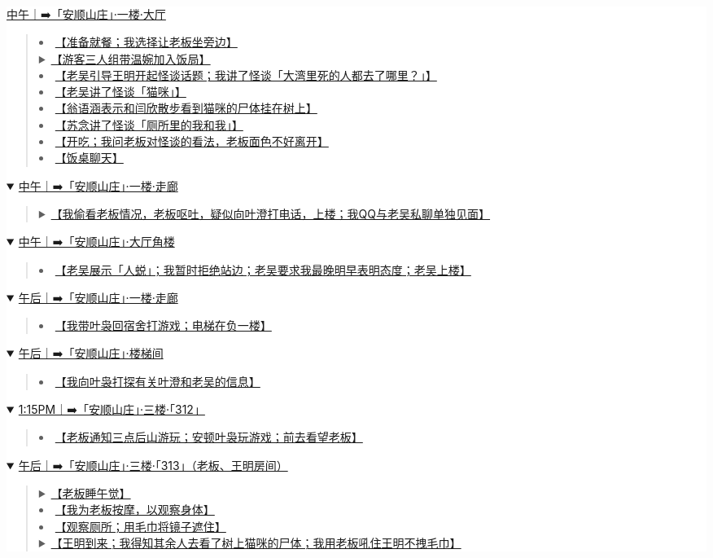 <a href="#%E4%B8%AD%E5%8D%88%EF%B8%8F%E5%AE%89%E9%A1%BA%E5%B1%B1%E5%BA%84%E4%B8%80%E6%A5%BC%E5%A4%A7%E5%8E%85">中午｜➡️「安顺山庄」·一楼·大厅</a></summary><blockquote><li><a href="#%E5%87%86%E5%A4%87%E5%B0%B1%E9%A4%90%E6%88%91%E9%80%89%E6%8B%A9%E8%AE%A9%E8%80%81%E6%9D%BF%E5%9D%90%E6%97%81%E8%BE%B9">【准备就餐；我选择让老板坐旁边】</a></li><details><summary><a href="#%E6%B8%B8%E5%AE%A2%E4%B8%89%E4%BA%BA%E7%BB%84%E5%B8%A6%E6%B8%A9%E5%A9%89%E5%8A%A0%E5%85%A5%E9%A5%AD%E5%B1%80">【游客三人组带温婉加入饭局】</a></summary></details><li><a href="#%E8%80%81%E5%90%B4%E5%BC%95%E5%AF%BC%E7%8E%8B%E6%98%8E%E5%BC%80%E8%B5%B7%E6%80%AA%E8%B0%88%E8%AF%9D%E9%A2%98%E6%88%91%E8%AE%B2%E4%BA%86%E6%80%AA%E8%B0%88%E5%A4%A7%E6%B9%BE%E9%87%8C%E6%AD%BB%E7%9A%84%E4%BA%BA%E9%83%BD%E5%8E%BB%E4%BA%86%E5%93%AA%E9%87%8C">【老吴引导王明开起怪谈话题；我讲了怪谈「大湾里死的人都去了哪里？」】</a></li><li><a href="#%E8%80%81%E5%90%B4%E8%AE%B2%E4%BA%86%E6%80%AA%E8%B0%88%E7%8C%AB%E5%92%AA">【老吴讲了怪谈「猫咪」】</a></li><li><a href="#%E7%BF%81%E8%AF%AD%E6%B6%B5%E8%A1%A8%E7%A4%BA%E5%92%8C%E9%97%AB%E6%AC%A3%E6%95%A3%E6%AD%A5%E7%9C%8B%E5%88%B0%E7%8C%AB%E5%92%AA%E7%9A%84%E5%B0%B8%E4%BD%93%E6%8C%82%E5%9C%A8%E6%A0%91%E4%B8%8A">【翁语涵表示和闫欣散步看到猫咪的尸体挂在树上】</a></li><li><a href="#%E8%8B%8F%E5%BF%B5%E8%AE%B2%E4%BA%86%E6%80%AA%E8%B0%88%E5%8E%95%E6%89%80%E9%87%8C%E7%9A%84%E6%88%91%E5%92%8C%E6%88%91">【苏念讲了怪谈「厕所里的我和我」】</a></li><li><a href="#%E5%BC%80%E5%90%83%E6%88%91%E9%97%AE%E8%80%81%E6%9D%BF%E5%AF%B9%E6%80%AA%E8%B0%88%E7%9A%84%E7%9C%8B%E6%B3%95%E8%80%81%E6%9D%BF%E9%9D%A2%E8%89%B2%E4%B8%8D%E5%A5%BD%E7%A6%BB%E5%BC%80">【开吃；我问老板对怪谈的看法，老板面色不好离开】</a></li><li><a href="#%E9%A5%AD%E6%A1%8C%E8%81%8A%E5%A4%A9">【饭桌聊天】</a></li></blockquote></details><details open><summary><a href="#%E4%B8%AD%E5%8D%88%EF%B8%8F%E5%AE%89%E9%A1%BA%E5%B1%B1%E5%BA%84%E4%B8%80%E6%A5%BC%E8%B5%B0%E5%BB%8A">中午｜➡️「安顺山庄」·一楼·走廊</a></summary><blockquote><details><summary><a href="#%E6%88%91%E5%81%B7%E7%9C%8B%E8%80%81%E6%9D%BF%E6%83%85%E5%86%B5%E8%80%81%E6%9D%BF%E5%91%95%E5%90%90%E7%96%91%E4%BC%BC%E5%90%91%E5%8F%B6%E6%BE%84%E6%89%93%E7%94%B5%E8%AF%9D%E4%B8%8A%E6%A5%BC%E6%88%91QQ%E4%B8%8E%E8%80%81%E5%90%B4%E7%A7%81%E8%81%8A%E5%8D%95%E7%8B%AC%E8%A7%81%E9%9D%A2">【我偷看老板情况，老板呕吐，疑似向叶澄打电话，上楼；我QQ与老吴私聊单独见面】</a></summary><blockquote><details open><summary><a href="#PO%E4%B9%8B%E9%9F%B3-13">「PO之音」</a></summary><blockquote><li><a href="#%E6%A5%BC%E6%A2%AF%E9%97%B4%E9%87%8C%E6%9C%89%E7%9B%91%E6%8E%A7%E6%9C%89%E5%90%88%E7%90%86%E7%90%86%E7%94%B1%E5%8F%AF%E4%BB%A5%E6%89%BE%E7%BB%8F%E7%90%86%E7%9C%8B">楼梯间里有监控，有合理理由可以找经理看</a></li></blockquote></details></blockquote></details></blockquote></details><details open><summary><a href="#%E4%B8%AD%E5%8D%88%EF%B8%8F%E5%AE%89%E9%A1%BA%E5%B1%B1%E5%BA%84%E5%A4%A7%E5%8E%85%E8%A7%92%E6%A5%BC">中午｜➡️「安顺山庄」·大厅角楼</a></summary><blockquote><li><a href="#%E8%80%81%E5%90%B4%E5%B1%95%E7%A4%BA%E4%BA%BA%E8%9C%95%E6%88%91%E6%9A%82%E6%97%B6%E6%8B%92%E7%BB%9D%E7%AB%99%E8%BE%B9%E8%80%81%E5%90%B4%E8%A6%81%E6%B1%82%E6%88%91%E6%9C%80%E6%99%9A%E6%98%8E%E6%97%A9%E8%A1%A8%E6%98%8E%E6%80%81%E5%BA%A6%E8%80%81%E5%90%B4%E4%B8%8A%E6%A5%BC">【老吴展示「人蜕」；我暂时拒绝站边；老吴要求我最晚明早表明态度；老吴上楼】</a></li></blockquote></details><details open><summary><a href="#%E5%8D%88%E5%90%8E%EF%B8%8F%E5%AE%89%E9%A1%BA%E5%B1%B1%E5%BA%84%E4%B8%80%E6%A5%BC%E8%B5%B0%E5%BB%8A">午后｜➡️「安顺山庄」·一楼·走廊</a></summary><blockquote><li><a href="#%E6%88%91%E5%B8%A6%E5%8F%B6%E8%A2%85%E5%9B%9E%E5%AE%BF%E8%88%8D%E6%89%93%E6%B8%B8%E6%88%8F%E7%94%B5%E6%A2%AF%E5%9C%A8%E8%B4%9F%E4%B8%80%E6%A5%BC">【我带叶袅回宿舍打游戏；电梯在负一楼】</a></li></blockquote></details><details open><summary><a href="#%E5%8D%88%E5%90%8E%EF%B8%8F%E5%AE%89%E9%A1%BA%E5%B1%B1%E5%BA%84%E6%A5%BC%E6%A2%AF%E9%97%B4">午后｜➡️「安顺山庄」·楼梯间</a></summary><blockquote><li><a href="#%E6%88%91%E5%90%91%E5%8F%B6%E8%A2%85%E6%89%93%E6%8E%A2%E6%9C%89%E5%85%B3%E5%8F%B6%E6%BE%84%E5%92%8C%E8%80%81%E5%90%B4%E7%9A%84%E4%BF%A1%E6%81%AF">【我向叶袅打探有关叶澄和老吴的信息】</a></li></blockquote></details><details open><summary><a href="#115PM%EF%B8%8F%E5%AE%89%E9%A1%BA%E5%B1%B1%E5%BA%84%E4%B8%89%E6%A5%BC312">1:15PM｜➡️「安顺山庄」·三楼·「312」</a></summary><blockquote><li><a href="#%E8%80%81%E6%9D%BF%E9%80%9A%E7%9F%A5%E4%B8%89%E7%82%B9%E5%90%8E%E5%B1%B1%E6%B8%B8%E7%8E%A9%E5%AE%89%E9%A1%BF%E5%8F%B6%E8%A2%85%E7%8E%A9%E6%B8%B8%E6%88%8F%E5%89%8D%E5%8E%BB%E7%9C%8B%E6%9C%9B%E8%80%81%E6%9D%BF">【老板通知三点后山游玩；安顿叶袅玩游戏；前去看望老板】</a></li></blockquote></details><details open><summary><a href="#%E5%8D%88%E5%90%8E%EF%B8%8F%E5%AE%89%E9%A1%BA%E5%B1%B1%E5%BA%84%E4%B8%89%E6%A5%BC313%E8%80%81%E6%9D%BF%E7%8E%8B%E6%98%8E%E6%88%BF%E9%97%B4">午后｜➡️「安顺山庄」·三楼·「313」（老板、王明房间）</a></summary><blockquote><details><summary><a href="#%E8%80%81%E6%9D%BF%E7%9D%A1%E5%8D%88%E8%A7%89">【老板睡午觉】</a></summary><blockquote><details open><summary><a href="#PO%E4%B9%8B%E9%9F%B3-14">「PO之音」</a></summary><blockquote><li><a href="#%E5%AF%92%E6%BD%AD%E5%9C%A8%E5%90%8E%E5%B1%B1">寒潭在后山</a></li></blockquote></details></blockquote></details><li><a href="#%E6%88%91%E4%B8%BA%E8%80%81%E6%9D%BF%E6%8C%89%E6%91%A9%E4%BB%A5%E8%A7%82%E5%AF%9F%E8%BA%AB%E4%BD%93">【我为老板按摩，以观察身体】</a></li><li><a href="#%E8%A7%82%E5%AF%9F%E5%8E%95%E6%89%80%E7%94%A8%E6%AF%9B%E5%B7%BE%E5%B0%86%E9%95%9C%E5%AD%90%E9%81%AE%E4%BD%8F">【观察厕所；用毛巾将镜子遮住】</a></li><details><summary><a href="#%E7%8E%8B%E6%98%8E%E5%88%B0%E6%9D%A5%E6%88%91%E5%BE%97%E7%9F%A5%E5%85%B6%E4%BD%99%E4%BA%BA%E5%8E%BB%E7%9C%8B%E4%BA%86%E6%A0%91%E4%B8%8A%E7%8C%AB%E5%92%AA%E7%9A%84%E5%B0%B8%E4%BD%93%E6%88%91%E7%94%A8%E8%80%81%E6%9D%BF%E5%90%BC%E4%BD%8F%E7%8E%8B%E6%98%8E%E4%B8%8D%E6%8B%BD%E6%AF%9B%E5%B7%BE">【王明到来；我得知其余人去看了树上猫咪的尸体；我用老板吼住王明不拽毛巾】</a></summary><blockquote><details open><summary>